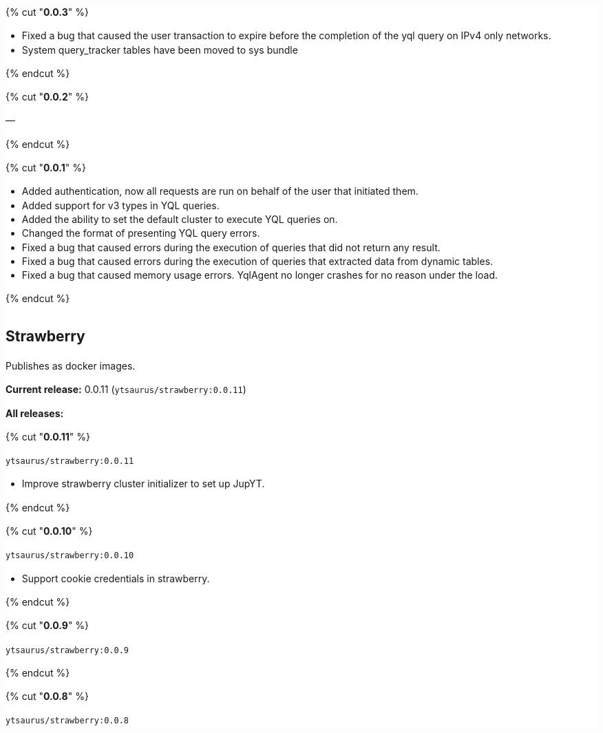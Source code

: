 {% cut "**0.0.3**" %}

- Fixed a bug that caused the user transaction to expire before the completion of the yql query on IPv4 only networks.
- System query_tracker tables have been moved to sys bundle

{% endcut %}

{% cut "**0.0.2**" %}

—

{% endcut %}

{% cut "**0.0.1**" %}

- Added authentication, now all requests are run on behalf of the user that initiated them.
- Added support for v3 types in YQL queries.
- Added the ability to set the default cluster to execute YQL queries on.
- Changed the format of presenting YQL query errors.
- Fixed a bug that caused errors during the execution of queries that did not return any result.
- Fixed a bug that caused errors during the execution of queries that extracted data from dynamic tables.
- Fixed a bug that caused memory usage errors. YqlAgent no longer crashes for no reason under the load.

{% endcut %}

## Strawberry

Publishes as docker images.

**Current release:**  0.0.11 (`ytsaurus/strawberry:0.0.11`)

**All releases:**

{% cut "**0.0.11**" %}

`ytsaurus/strawberry:0.0.11`

- Improve strawberry cluster initializer to set up JupYT.

{% endcut %}

{% cut "**0.0.10**" %}

`ytsaurus/strawberry:0.0.10`

- Support cookie credentials in strawberry.

{% endcut %}

{% cut "**0.0.9**" %}

`ytsaurus/strawberry:0.0.9`

{% endcut %}

{% cut "**0.0.8**" %}

`ytsaurus/strawberry:0.0.8`
